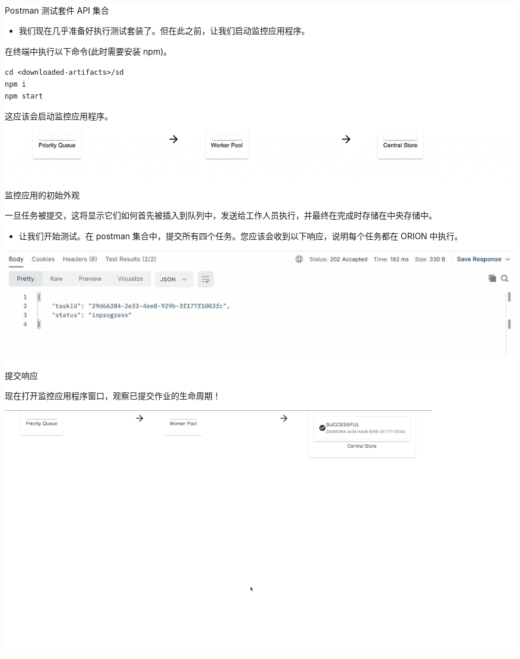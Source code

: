 Postman 测试套件 API 集合

*   我们现在几乎准备好执行测试套装了。但在此之前，让我们启动监控应用程序。

在终端中执行以下命令(此时需要安装 npm)。

```
cd <downloaded-artifacts>/sd
npm i
npm start
```

这应该会启动监控应用程序。

![](img/48ecb2555ee96ff685fa05bd1563353f.png)

监控应用的初始外观

一旦任务被提交，这将显示它们如何首先被插入到队列中，发送给工作人员执行，并最终在完成时存储在中央存储中。

*   让我们开始测试。在 postman 集合中，提交所有四个任务。您应该会收到以下响应，说明每个任务都在 ORION 中执行。

![](img/d57357ab4f3c78958af904dcd485c255.png)

提交响应

现在打开监控应用程序窗口，观察已提交作业的生命周期！

![](img/ab1b8766bb87f16b5945ffc8f54f450f.png)

